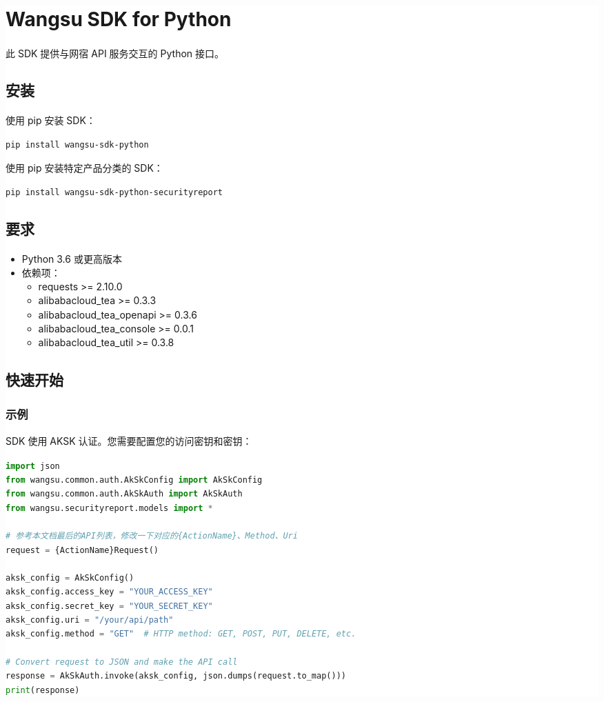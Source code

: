 # Wangsu SDK for Python

此 SDK 提供与网宿 API 服务交互的 Python 接口。

## 安装

使用 pip 安装 SDK：

```bash
pip install wangsu-sdk-python
```
使用 pip 安装特定产品分类的 SDK：

```bash
pip install wangsu-sdk-python-securityreport
```


## 要求

- Python 3.6 或更高版本
- 依赖项：
  - requests >= 2.10.0
  - alibabacloud_tea >= 0.3.3
  - alibabacloud_tea_openapi >= 0.3.6
  - alibabacloud_tea_console >= 0.0.1
  - alibabacloud_tea_util >= 0.3.8

## 快速开始

### 示例

SDK 使用 AKSK 认证。您需要配置您的访问密钥和密钥：

```python
import json
from wangsu.common.auth.AkSkConfig import AkSkConfig
from wangsu.common.auth.AkSkAuth import AkSkAuth
from wangsu.securityreport.models import *

# 参考本文档最后的API列表，修改一下对应的{ActionName}、Method、Uri
request = {ActionName}Request()

aksk_config = AkSkConfig()
aksk_config.access_key = "YOUR_ACCESS_KEY"
aksk_config.secret_key = "YOUR_SECRET_KEY"
aksk_config.uri = "/your/api/path"
aksk_config.method = "GET"  # HTTP method: GET, POST, PUT, DELETE, etc.

# Convert request to JSON and make the API call
response = AkSkAuth.invoke(aksk_config, json.dumps(request.to_map()))
print(response)

```
